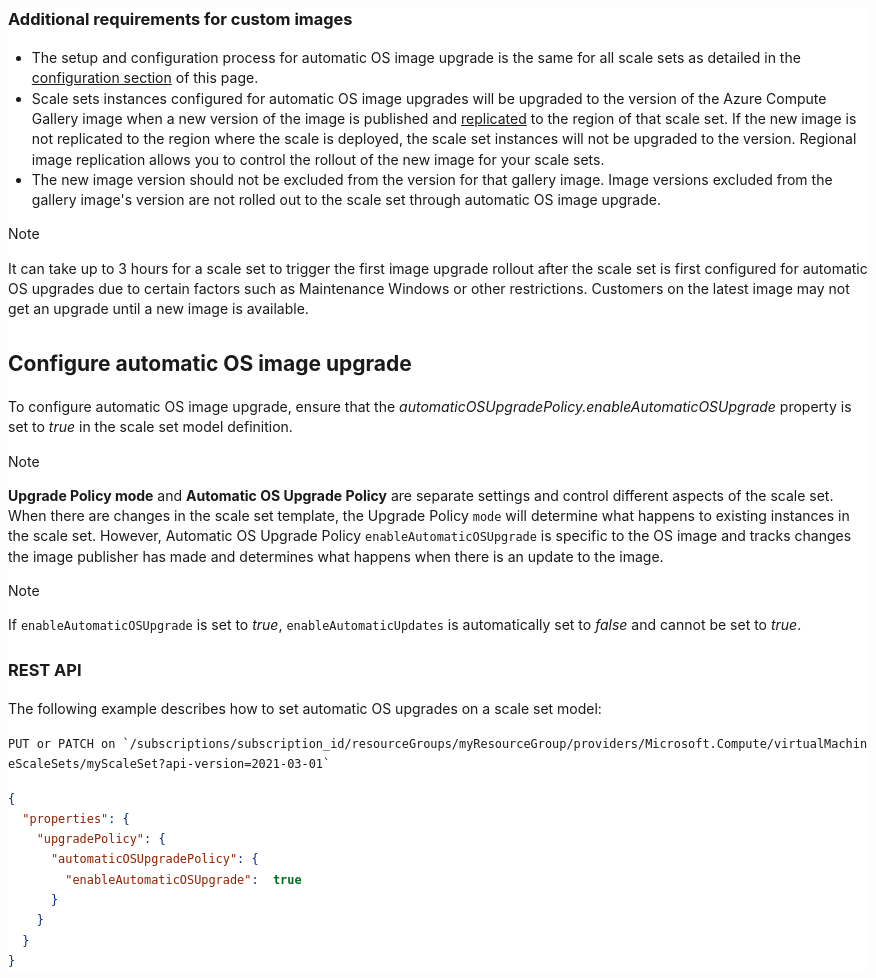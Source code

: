 ### Additional requirements for custom images
- The setup and configuration process for automatic OS image upgrade is the same for all scale sets as detailed in the [configuration section](virtual-machine-scale-sets-automatic-upgrade.md#configure-automatic-os-image-upgrade) of this page.
- Scale sets instances configured for automatic OS image upgrades will be upgraded to the  version of the Azure Compute Gallery image when a new version of the image is published and [replicated](../virtual-machines/azure-compute-gallery.md#replication) to the region of that scale set. If the new image is not replicated to the region where the scale is deployed, the scale set instances will not be upgraded to the version. Regional image replication allows you to control the rollout of the new image for your scale sets.
- The new image version should not be excluded from the  version for that gallery image. Image versions excluded from the gallery image's  version are not rolled out to the scale set through automatic OS image upgrade.

> [!NOTE]
> It can take up to 3 hours for a scale set to trigger the first image upgrade rollout after the scale set is first configured for automatic OS upgrades due to certain factors such as Maintenance Windows or other restrictions. Customers on the latest image may not get an upgrade until a new image is available.


## Configure automatic OS image upgrade
To configure automatic OS image upgrade, ensure that the *automaticOSUpgradePolicy.enableAutomaticOSUpgrade* property is set to *true* in the scale set model definition.

> [!NOTE]
> **Upgrade Policy mode** and **Automatic OS Upgrade Policy** are separate settings and control different aspects of the scale set. When there are changes in the scale set template, the Upgrade Policy `mode` will determine what happens to existing instances in the scale set. However, Automatic OS Upgrade Policy `enableAutomaticOSUpgrade` is specific to the OS image and tracks changes the image publisher has made and determines what happens when there is an update to the image.

> [!Note]
> If `enableAutomaticOSUpgrade` is set to *true*, `enableAutomaticUpdates` is automatically set to *false* and cannot be set to *true*.

### REST API
The following example describes how to set automatic OS upgrades on a scale set model:

```
PUT or PATCH on `/subscriptions/subscription_id/resourceGroups/myResourceGroup/providers/Microsoft.Compute/virtualMachineScaleSets/myScaleSet?api-version=2021-03-01`
```

```json
{
  "properties": {
    "upgradePolicy": {
      "automaticOSUpgradePolicy": {
        "enableAutomaticOSUpgrade":  true
      }
    }
  }
}
```
